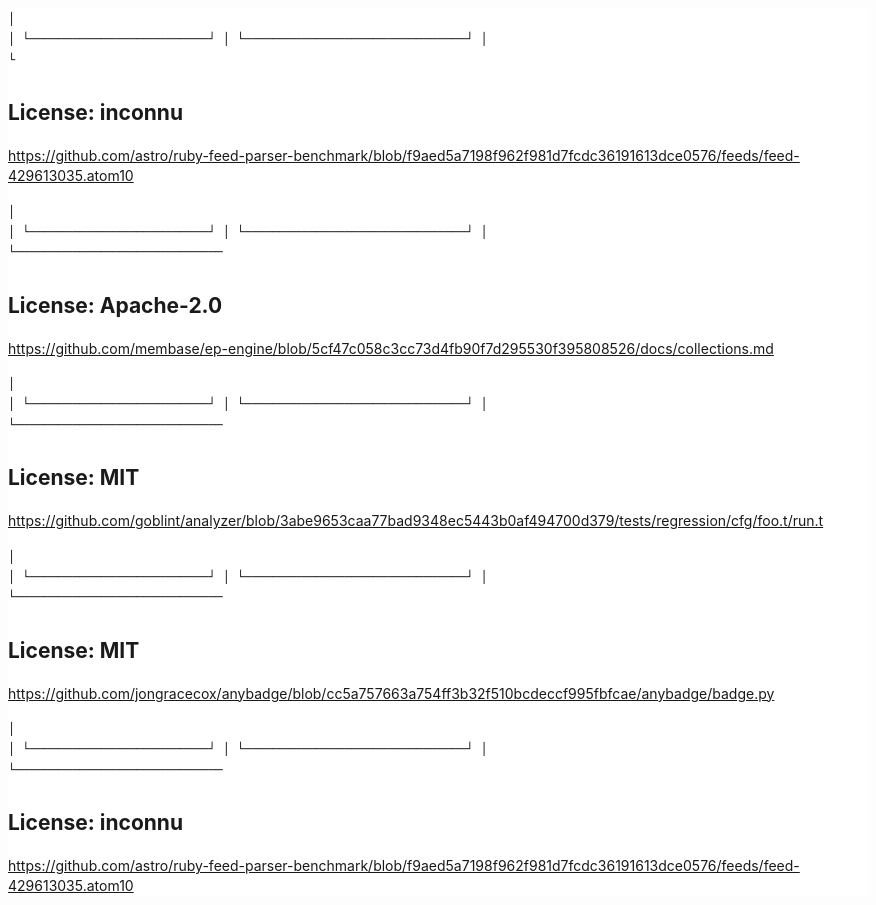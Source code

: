 ```
│
│ └─────────────────────────┘ │ └───────────────────────────────┘ │
└
```


## License: inconnu
https://github.com/astro/ruby-feed-parser-benchmark/blob/f9aed5a7198f962f981d7fcdc36191613dce0576/feeds/feed-429613035.atom10

```
│
│ └─────────────────────────┘ │ └───────────────────────────────┘ │
└─────────────────────────────
```


## License: Apache-2.0
https://github.com/membase/ep-engine/blob/5cf47c058c3cc73d4fb90f7d295530f395808526/docs/collections.md

```
│
│ └─────────────────────────┘ │ └───────────────────────────────┘ │
└─────────────────────────────
```


## License: MIT
https://github.com/goblint/analyzer/blob/3abe9653caa77bad9348ec5443b0af494700d379/tests/regression/cfg/foo.t/run.t

```
│
│ └─────────────────────────┘ │ └───────────────────────────────┘ │
└─────────────────────────────
```


## License: MIT
https://github.com/jongracecox/anybadge/blob/cc5a757663a754ff3b32f510bcdeccf995fbfcae/anybadge/badge.py

```
│
│ └─────────────────────────┘ │ └───────────────────────────────┘ │
└─────────────────────────────
```


## License: inconnu
https://github.com/astro/ruby-feed-parser-benchmark/blob/f9aed5a7198f962f981d7fcdc36191613dce0576/feeds/feed-429613035.atom10
